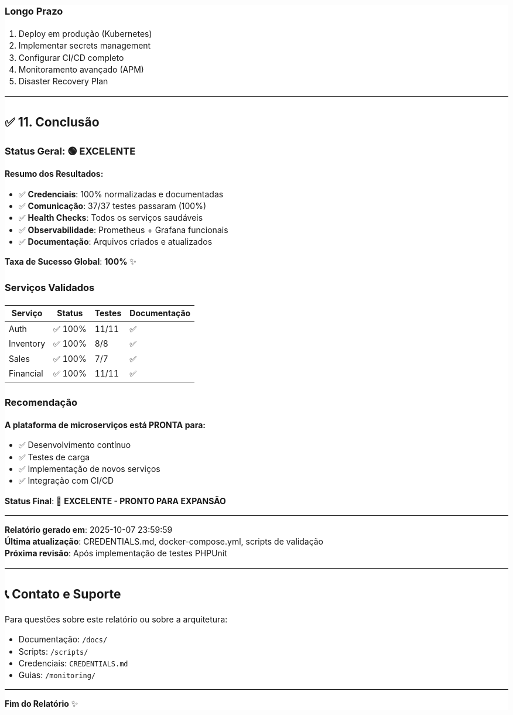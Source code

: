 ### Longo Prazo

1. Deploy em produção (Kubernetes)
2. Implementar secrets management
3. Configurar CI/CD completo
4. Monitoramento avançado (APM)
5. Disaster Recovery Plan

---

## ✅ 11. Conclusão

### Status Geral: 🟢 EXCELENTE

**Resumo dos Resultados:**

- ✅ **Credenciais**: 100% normalizadas e documentadas
- ✅ **Comunicação**: 37/37 testes passaram (100%)
- ✅ **Health Checks**: Todos os serviços saudáveis
- ✅ **Observabilidade**: Prometheus + Grafana funcionais
- ✅ **Documentação**: Arquivos criados e atualizados

**Taxa de Sucesso Global**: **100%** ✨

### Serviços Validados

| Serviço | Status | Testes | Documentação |
|---------|--------|--------|--------------|
| Auth | ✅ 100% | 11/11 | ✅ |
| Inventory | ✅ 100% | 8/8 | ✅ |
| Sales | ✅ 100% | 7/7 | ✅ |
| Financial | ✅ 100% | 11/11 | ✅ |

### Recomendação

**A plataforma de microserviços está PRONTA para:**
- ✅ Desenvolvimento contínuo
- ✅ Testes de carga
- ✅ Implementação de novos serviços
- ✅ Integração com CI/CD

**Status Final**: 🚀 **EXCELENTE - PRONTO PARA EXPANSÃO**

---

**Relatório gerado em**: 2025-10-07 23:59:59  
**Última atualização**: CREDENTIALS.md, docker-compose.yml, scripts de validação  
**Próxima revisão**: Após implementação de testes PHPUnit

---

## 📞 Contato e Suporte

Para questões sobre este relatório ou sobre a arquitetura:
- Documentação: `/docs/`
- Scripts: `/scripts/`
- Credenciais: `CREDENTIALS.md`
- Guias: `/monitoring/`

---

**Fim do Relatório** ✨

